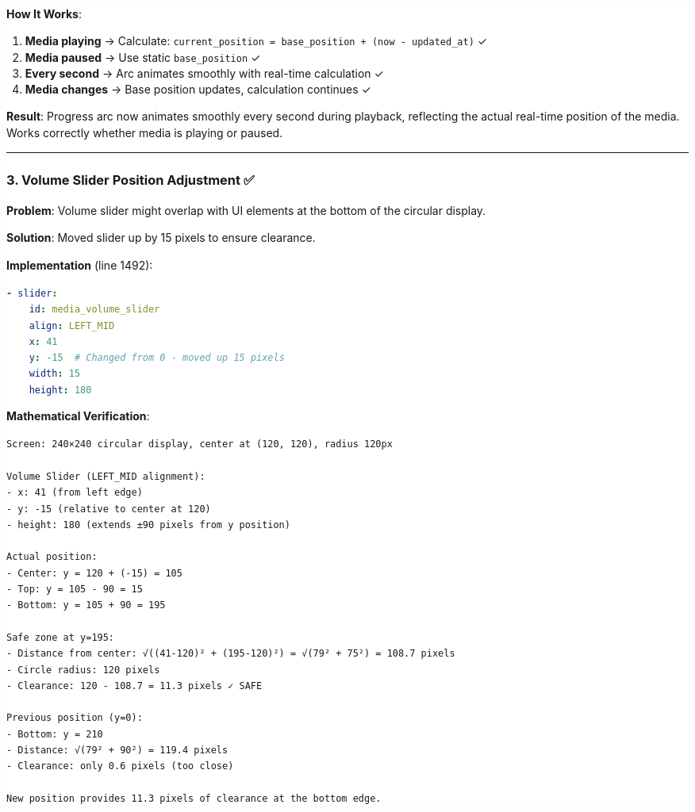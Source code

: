 
**How It Works**:
1. **Media playing** → Calculate: `current_position = base_position + (now - updated_at)` ✓
2. **Media paused** → Use static `base_position` ✓  
3. **Every second** → Arc animates smoothly with real-time calculation ✓
4. **Media changes** → Base position updates, calculation continues ✓

**Result**: Progress arc now animates smoothly every second during playback, reflecting the actual real-time position of the media. Works correctly whether media is playing or paused.

---

### 3. Volume Slider Position Adjustment ✅

**Problem**: Volume slider might overlap with UI elements at the bottom of the circular display.

**Solution**: Moved slider up by 15 pixels to ensure clearance.

**Implementation** (line 1492):
```yaml
- slider:
    id: media_volume_slider
    align: LEFT_MID
    x: 41
    y: -15  # Changed from 0 - moved up 15 pixels
    width: 15
    height: 180
```

**Mathematical Verification**:
```
Screen: 240×240 circular display, center at (120, 120), radius 120px

Volume Slider (LEFT_MID alignment):
- x: 41 (from left edge)
- y: -15 (relative to center at 120)
- height: 180 (extends ±90 pixels from y position)

Actual position:
- Center: y = 120 + (-15) = 105
- Top: y = 105 - 90 = 15
- Bottom: y = 105 + 90 = 195

Safe zone at y=195:
- Distance from center: √((41-120)² + (195-120)²) = √(79² + 75²) = 108.7 pixels
- Circle radius: 120 pixels
- Clearance: 120 - 108.7 = 11.3 pixels ✓ SAFE

Previous position (y=0):
- Bottom: y = 210
- Distance: √(79² + 90²) = 119.4 pixels
- Clearance: only 0.6 pixels (too close)

New position provides 11.3 pixels of clearance at the bottom edge.
```

